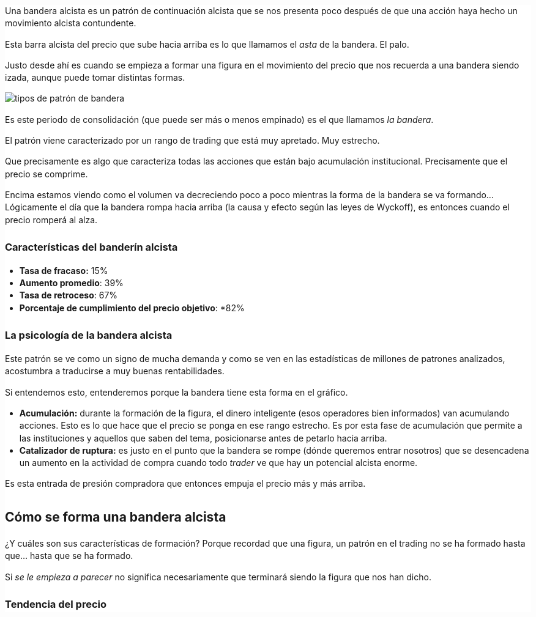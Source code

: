 Una bandera alcista es un patrón de continuación alcista que se nos presenta poco después de que una acción haya hecho un movimiento alcista contundente.

Esta barra alcista del precio que sube hacia arriba es lo que llamamos el _asta_ de la bandera. El palo.

Justo desde ahí es cuando se empieza a formar una figura en el movimiento del precio que nos recuerda a una bandera siendo izada, aunque puede tomar distintas formas.

![tipos de patrón de bandera](./wp-content/uploads/2024/04tipos-de-patron-de-bandera.jpg)

Es este periodo de consolidación (que puede ser más o menos empinado) es el que llamamos _la bandera_.

El patrón viene caracterizado por un rango de trading que está muy apretado. Muy estrecho.

Que precisamente es algo que caracteriza todas las acciones que están bajo acumulación institucional. Precisamente que el precio se comprime.

Encima estamos viendo como el volumen va decreciendo poco a poco mientras la forma de la bandera se va formando… Lógicamente el día que la bandera rompa hacia arriba (la causa y efecto según las leyes de Wyckoff), es entonces cuando el precio romperá al alza.

### Características del banderín alcista

- **Tasa de fracaso:** 15%
- **Aumento promedio**: 39%
- **Tasa de retroceso**: 67%
- **Porcentaje de cumplimiento del precio objetivo**: \*82%

### La psicología de la bandera alcista

Este patrón se ve como un signo de mucha demanda y como se ven en las estadísticas de millones de patrones analizados, acostumbra a traducirse a muy buenas rentabilidades.

Si entendemos esto, entenderemos porque la bandera tiene esta forma en el gráfico.

- **Acumulación:** durante la formación de la figura, el dinero inteligente (esos operadores bien informados) van acumulando acciones. Esto es lo que hace que el precio se ponga en ese rango estrecho. Es por esta fase de acumulación que permite a las instituciones y aquellos que saben del tema, posicionarse antes de petarlo hacia arriba.
- **Catalizador de ruptura:** es justo en el punto que la bandera se rompe (dónde queremos entrar nosotros) que se desencadena un aumento en la actividad de compra cuando todo _trader_ ve que hay un potencial alcista enorme.

Es esta entrada de presión compradora que entonces empuja el precio más y más arriba.

## Cómo se forma una bandera alcista

¿Y cuáles son sus características de formación? Porque recordad que una figura, un patrón en el trading no se ha formado hasta que… hasta que se ha formado.

Si _se le empieza a parecer_ no significa necesariamente que terminará siendo la figura que nos han dicho.

### Tendencia del precio
